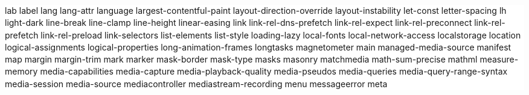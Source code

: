 lab
label
lang
lang-attr
language
largest-contentful-paint
layout-direction-override
layout-instability
let-const
letter-spacing
lh
light-dark
line-break
line-clamp
line-height
linear-easing
link
link-rel-dns-prefetch
link-rel-expect
link-rel-preconnect
link-rel-prefetch
link-rel-preload
link-selectors
list-elements
list-style
loading-lazy
local-fonts
local-network-access
localstorage
location
logical-assignments
logical-properties
long-animation-frames
longtasks
magnetometer
main
managed-media-source
manifest
map
margin
margin-trim
mark
marker
mask-border
mask-type
masks
masonry
matchmedia
math-sum-precise
mathml
measure-memory
media-capabilities
media-capture
media-playback-quality
media-pseudos
media-queries
media-query-range-syntax
media-session
media-source
mediacontroller
mediastream-recording
menu
messageerror
meta